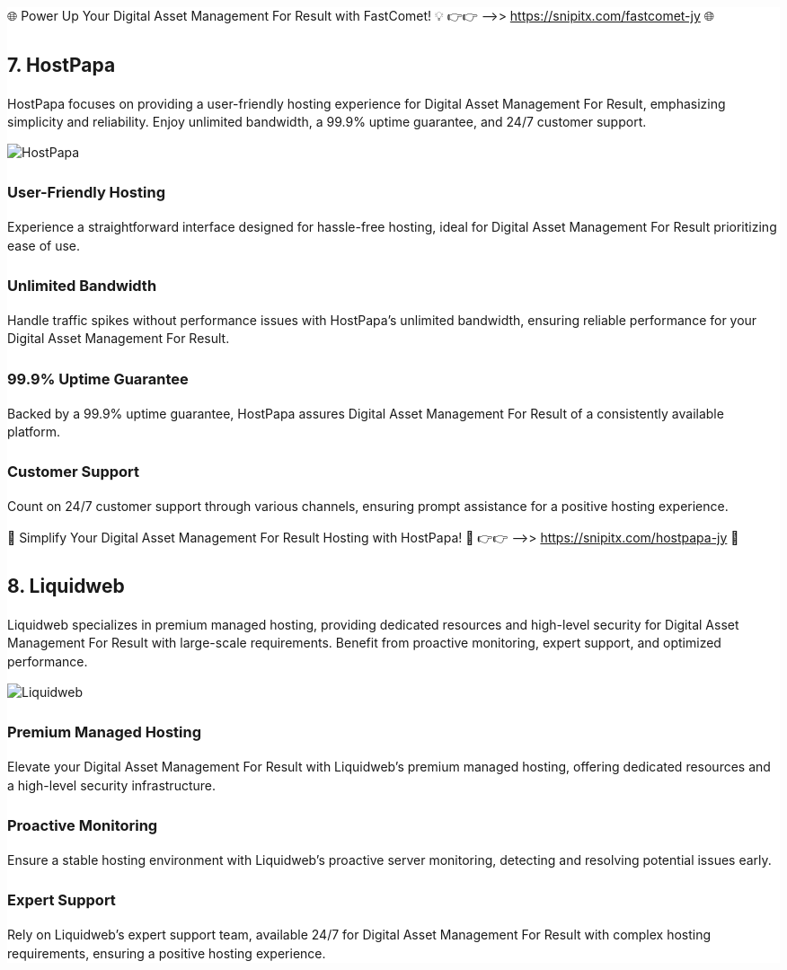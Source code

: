 🌐 Power Up Your Digital Asset Management For Result with FastComet! 💡
👉👉 -->> https://snipitx.com/fastcomet-jy 🌐

## 7. HostPapa

HostPapa focuses on providing a user-friendly hosting experience for Digital Asset Management For Result, emphasizing simplicity and reliability. Enjoy unlimited bandwidth, a 99.9% uptime guarantee, and 24/7 customer support.

![HostPapa](https://i.imgur.com/ouDTkvl.jpeg "HostPapa Hosting")

### User-Friendly Hosting
Experience a straightforward interface designed for hassle-free hosting, ideal for Digital Asset Management For Result prioritizing ease of use.

### Unlimited Bandwidth
Handle traffic spikes without performance issues with HostPapa’s unlimited bandwidth, ensuring reliable performance for your Digital Asset Management For Result.

### 99.9% Uptime Guarantee
Backed by a 99.9% uptime guarantee, HostPapa assures Digital Asset Management For Result of a consistently available platform.

### Customer Support
Count on 24/7 customer support through various channels, ensuring prompt assistance for a positive hosting experience.

🌈 Simplify Your Digital Asset Management For Result Hosting with HostPapa! 🚀
👉👉 -->> https://snipitx.com/hostpapa-jy 🚀

## 8. Liquidweb

Liquidweb specializes in premium managed hosting, providing dedicated resources and high-level security for Digital Asset Management For Result with large-scale requirements. Benefit from proactive monitoring, expert support, and optimized performance.

![Liquidweb](https://i.imgur.com/4IvT9SC.jpeg "Liquidweb Hosting")

### Premium Managed Hosting
Elevate your Digital Asset Management For Result with Liquidweb’s premium managed hosting, offering dedicated resources and a high-level security infrastructure.

### Proactive Monitoring
Ensure a stable hosting environment with Liquidweb’s proactive server monitoring, detecting and resolving potential issues early.

### Expert Support
Rely on Liquidweb’s expert support team, available 24/7 for Digital Asset Management For Result with complex hosting requirements, ensuring a positive hosting experience.
